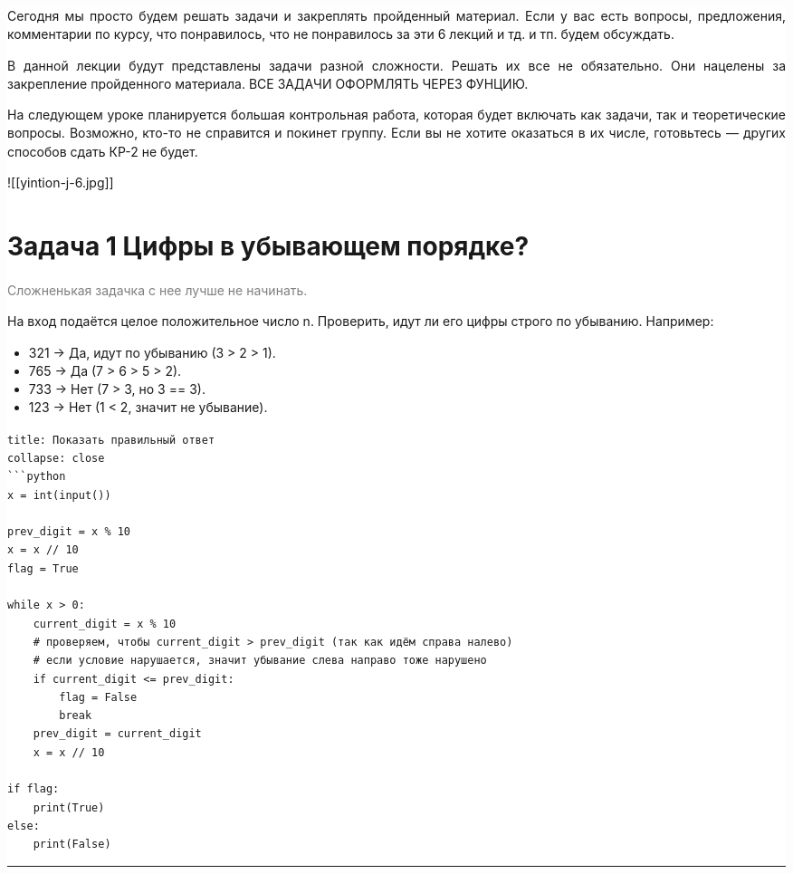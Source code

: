 
<p align="justify">Сегодня мы просто будем решать задачи и закреплять пройденный материал. Если у вас есть вопросы, предложения, комментарии по курсу, что понравилось, что не понравилось за эти 6 лекций и тд. и тп. будем обсуждать.</p>

<p align="justify">В данной лекции будут представлены задачи разной сложности. Решать их все не обязательно. Они нацелены за закрепление пройденного материала. ВСЕ ЗАДАЧИ ОФОРМЛЯТЬ ЧЕРЕЗ ФУНЦИЮ.</p>

<p align="justify">На следующем уроке планируется большая контрольная работа, которая будет включать как задачи, так и теоретические вопросы. Возможно, кто-то не справится и покинет группу. Если вы не хотите оказаться в их числе, готовьтесь — других способов сдать КР-2 не будет.</p>


![[yintion-j-6.jpg]]

# Задача 1 Цифры в убывающем порядке?

<font color="#7f7f7f">Сложненькая задачка с нее лучше не начинать.</font>

На вход подаётся целое положительное число n. Проверить, идут ли его цифры строго по убыванию. Например:

- 321  -> Да, идут по убыванию (3 > 2 > 1).
- 765 -> Да (7 > 6 > 5 > 2).
- 733 -> Нет (7 > 3, но 3 == 3).
- 123 -> Нет (1 < 2, значит не убывание).

```ad-custom-block
title: Показать правильный ответ
collapse: close
```python
x = int(input())

prev_digit = x % 10
x = x // 10
flag = True

while x > 0:
    current_digit = x % 10
    # проверяем, чтобы current_digit > prev_digit (так как идём справа налево)
    # если условие нарушается, значит убывание слева направо тоже нарушено
    if current_digit <= prev_digit:
        flag = False
        break
    prev_digit = current_digit
    x = x // 10

if flag:
    print(True)
else:
    print(False)

```

---